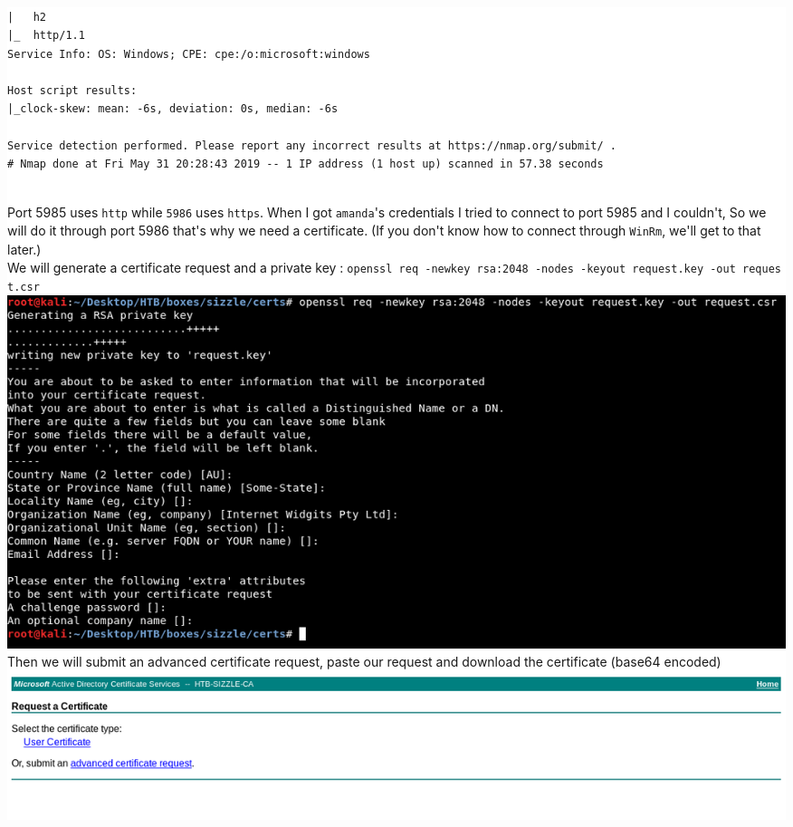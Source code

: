 ```
|   h2
|_  http/1.1
Service Info: OS: Windows; CPE: cpe:/o:microsoft:windows

Host script results:
|_clock-skew: mean: -6s, deviation: 0s, median: -6s

Service detection performed. Please report any incorrect results at https://nmap.org/submit/ .
# Nmap done at Fri May 31 20:28:43 2019 -- 1 IP address (1 host up) scanned in 57.38 seconds
```
<br> Port 5985 uses `http` while `5986` uses `https`. When I got `amanda`'s credentials I tried to connect to port 5985 and I couldn't, So we will do it through port 5986 that's why we need a certificate. (If you don't know how to connect through `WinRm`, we'll get to that later.)
<br> We will generate a certificate request and a private key :
`openssl req -newkey rsa:2048 -nodes -keyout request.key -out request.csr`
![](/images/hackthebox/sizzle/20.png)
<br> Then we will submit an advanced certificate request, paste our request and download the certificate (base64 encoded)
![](/images/hackthebox/sizzle/21.png)
<br>
<br>